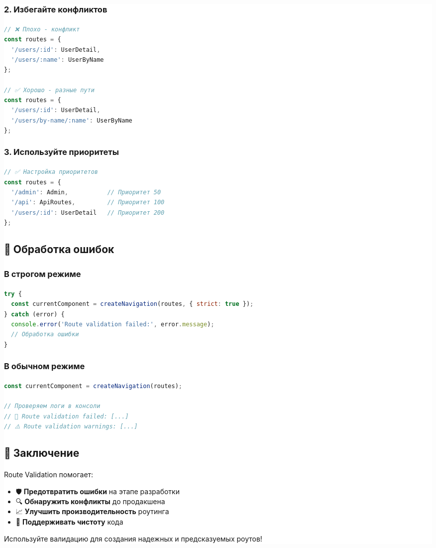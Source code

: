 ### 2. Избегайте конфликтов

```javascript
// ❌ Плохо - конфликт
const routes = {
  '/users/:id': UserDetail,
  '/users/:name': UserByName
};

// ✅ Хорошо - разные пути
const routes = {
  '/users/:id': UserDetail,
  '/users/by-name/:name': UserByName
};
```

### 3. Используйте приоритеты

```javascript
// ✅ Настройка приоритетов
const routes = {
  '/admin': Admin,           // Приоритет 50
  '/api': ApiRoutes,         // Приоритет 100
  '/users/:id': UserDetail   // Приоритет 200
};
```

## 🚨 Обработка ошибок

### В строгом режиме

```javascript
try {
  const currentComponent = createNavigation(routes, { strict: true });
} catch (error) {
  console.error('Route validation failed:', error.message);
  // Обработка ошибки
}
```

### В обычном режиме

```javascript
const currentComponent = createNavigation(routes);

// Проверяем логи в консоли
// 🚨 Route validation failed: [...]
// ⚠️ Route validation warnings: [...]
```

## 🎉 Заключение

Route Validation помогает:

- 🛡️ **Предотвратить ошибки** на этапе разработки
- 🔍 **Обнаружить конфликты** до продакшена
- 📈 **Улучшить производительность** роутинга
- 🧹 **Поддерживать чистоту** кода

Используйте валидацию для создания надежных и предсказуемых роутов!
